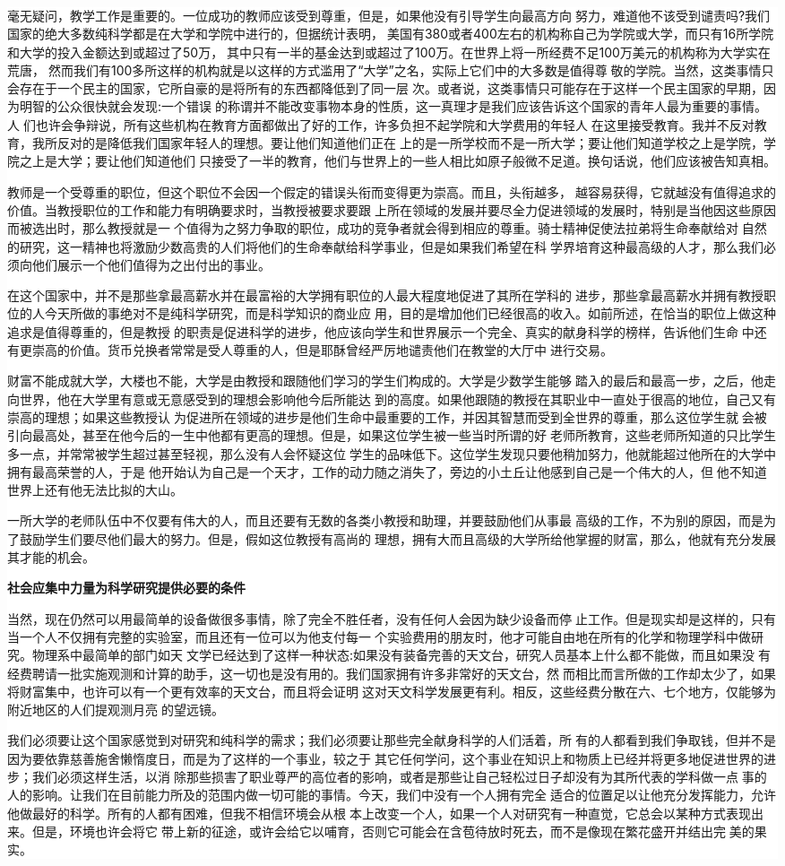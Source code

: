 毫无疑问，教学工作是重要的。一位成功的教师应该受到尊重，但是，如果他没有引导学生向最高方向
努力，难道他不该受到谴责吗?我们国家的绝大多数纯科学都是在大学和学院中进行的，但据统计表明，
美国有380或者400左右的机构称自己为学院或大学，而只有16所学院和大学的投入金额达到或超过了50万，
其中只有一半的基金达到或超过了100万。在世界上将一所经费不足100万美元的机构称为大学实在荒唐，
然而我们有100多所这样的机构就是以这样的方式滥用了“大学”之名，实际上它们中的大多数是值得尊
敬的学院。当然，这类事情只会存在于一个民主的国家，它所自豪的是将所有的东西都降低到了同一层
次。或者说，这类事情只可能存在于这样一个民主国家的早期，因为明智的公众很快就会发现:一个错误
的称谓并不能改变事物本身的性质，这一真理才是我们应该告诉这个国家的青年人最为重要的事情。人
们也许会争辩说，所有这些机构在教育方面都做出了好的工作，许多负担不起学院和大学费用的年轻人
在这里接受教育。我并不反对教育，我所反对的是降低我们国家年轻人的理想。要让他们知道他们正在
上的是一所学校而不是一所大学；要让他们知道学校之上是学院，学院之上是大学；要让他们知道他们
只接受了一半的教育，他们与世界上的一些人相比如原子般微不足道。换句话说，他们应该被告知真相。

教师是一个受尊重的职位，但这个职位不会因一个假定的错误头衔而变得更为崇高。而且，头衔越多，
越容易获得，它就越没有值得追求的价值。当教授职位的工作和能力有明确要求时，当教授被要求要跟
上所在领域的发展并要尽全力促进领域的发展时，特别是当他因这些原因而被选出时，那么教授就是一
个值得为之努力争取的职位，成功的竞争者就会得到相应的尊重。骑士精神促使法拉弟将生命奉献给对
自然的研究，这一精神也将激励少数高贵的人们将他们的生命奉献给科学事业，但是如果我们希望在科
学界培育这种最高级的人才，那么我们必须向他们展示一个他们值得为之出付出的事业。

在这个国家中，并不是那些拿最高薪水并在最富裕的大学拥有职位的人最大程度地促进了其所在学科的
进步，那些拿最高薪水并拥有教授职位的人今天所做的事绝对不是纯科学研究，而是科学知识的商业应
用，目的是增加他们已经很高的收入。如前所述，在恰当的职位上做这种追求是值得尊重的，但是教授
的职责是促进科学的进步，他应该向学生和世界展示一个完全、真实的献身科学的榜样，告诉他们生命
中还有更崇高的价值。货币兑换者常常是受人尊重的人，但是耶酥曾经严厉地谴责他们在教堂的大厅中
进行交易。

财富不能成就大学，大楼也不能，大学是由教授和跟随他们学习的学生们构成的。大学是少数学生能够
踏入的最后和最高一步，之后，他走向世界，他在大学里有意或无意感受到的理想会影响他今后所能达
到的高度。如果他跟随的教授在其职业中一直处于很高的地位，自己又有崇高的理想；如果这些教授认
为促进所在领域的进步是他们生命中最重要的工作，并因其智慧而受到全世界的尊重，那么这位学生就
会被引向最高处，甚至在他今后的一生中他都有更高的理想。但是，如果这位学生被一些当时所谓的好
老师所教育，这些老师所知道的只比学生多一点，并常常被学生超过甚至轻视，那么没有人会怀疑这位
学生的品味低下。这位学生发现只要他稍加努力，他就能超过他所在的大学中拥有最高荣誉的人，于是
他开始认为自己是一个天才，工作的动力随之消失了，旁边的小土丘让他感到自己是一个伟大的人，但
他不知道世界上还有他无法比拟的大山。

一所大学的老师队伍中不仅要有伟大的人，而且还要有无数的各类小教授和助理，并要鼓励他们从事最
高级的工作，不为别的原因，而是为了鼓励学生们要尽他们最大的努力。但是，假如这位教授有高尚的
理想，拥有大而且高级的大学所给他掌握的财富，那么，他就有充分发展其才能的机会。

**社会应集中力量为科学研究提供必要的条件**

当然，现在仍然可以用最简单的设备做很多事情，除了完全不胜任者，没有任何人会因为缺少设备而停
止工作。但是现实却是这样的，只有当一个人不仅拥有完整的实验室，而且还有一位可以为他支付每一
个实验费用的朋友时，他才可能自由地在所有的化学和物理学科中做研究。物理系中最简单的部门如天
文学已经达到了这样一种状态:如果没有装备完善的天文台，研究人员基本上什么都不能做，而且如果没
有经费聘请一批实施观测和计算的助手，这一切也是没有用的。我们国家拥有许多非常好的天文台，然
而相比而言所做的工作却太少了，如果将财富集中，也许可以有一个更有效率的天文台，而且将会证明
这对天文科学发展更有利。相反，这些经费分散在六、七个地方，仅能够为附近地区的人们提观测月亮
的望远镜。

我们必须要让这个国家感觉到对研究和纯科学的需求；我们必须要让那些完全献身科学的人们活着，所
有的人都看到我们争取钱，但并不是因为要依靠慈善施舍懒惰度日，而是为了这样的一个事业，较之于
其它任何学问，这个事业在知识上和物质上已经并将更多地促进世界的进步；我们必须这样生活，以消
除那些损害了职业尊严的高位者的影响，或者是那些让自己轻松过日子却没有为其所代表的学科做一点
事的人的影响。让我们在目前能力所及的范围内做一切可能的事情。今天，我们中没有一个人拥有完全
适合的位置足以让他充分发挥能力，允许他做最好的科学。所有的人都有困难，但我不相信环境会从根
本上改变一个人，如果一个人对研究有一种直觉，它总会以某种方式表现出来。但是，环境也许会将它
带上新的征途，或许会给它以哺育，否则它可能会在含苞待放时死去，而不是像现在繁花盛开并结出完
美的果实。
